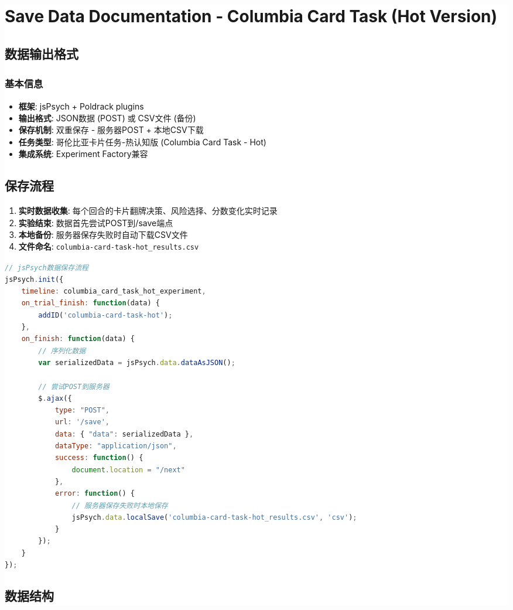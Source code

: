 # Save Data Documentation - Columbia Card Task (Hot Version)

## 数据输出格式

### 基本信息
- **框架**: jsPsych + Poldrack plugins
- **输出格式**: JSON数据 (POST) 或 CSV文件 (备份)
- **保存机制**: 双重保存 - 服务器POST + 本地CSV下载
- **任务类型**: 哥伦比亚卡片任务-热认知版 (Columbia Card Task - Hot)
- **集成系统**: Experiment Factory兼容

## 保存流程

1. **实时数据收集**: 每个回合的卡片翻牌决策、风险选择、分数变化实时记录
2. **实验结束**: 数据首先尝试POST到/save端点
3. **本地备份**: 服务器保存失败时自动下载CSV文件
4. **文件命名**: `columbia-card-task-hot_results.csv`

```javascript
// jsPsych数据保存流程
jsPsych.init({
    timeline: columbia_card_task_hot_experiment,
    on_trial_finish: function(data) {
        addID('columbia-card-task-hot');
    },
    on_finish: function(data) {
        // 序列化数据
        var serializedData = jsPsych.data.dataAsJSON();
        
        // 尝试POST到服务器
        $.ajax({
            type: "POST",
            url: '/save',
            data: { "data": serializedData },
            dataType: "application/json",
            success: function() { 
                document.location = "/next" 
            },
            error: function() {
                // 服务器保存失败时本地保存
                jsPsych.data.localSave('columbia-card-task-hot_results.csv', 'csv');
            }
        });
    }
});
```

## 数据结构

